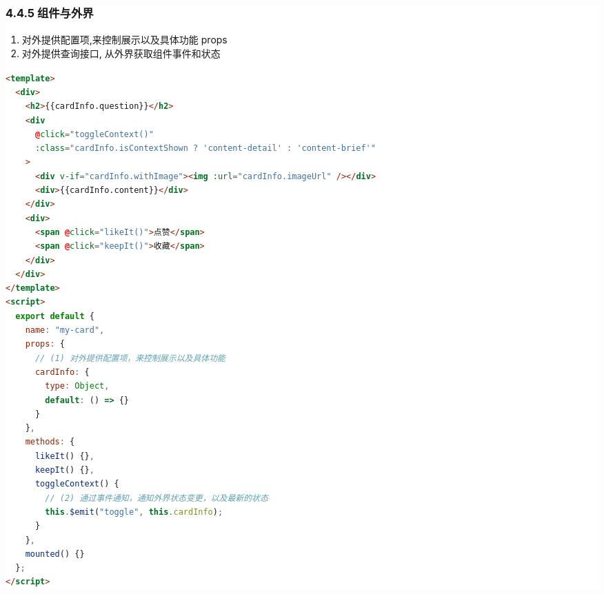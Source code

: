 ### 4.4.5 组件与外界
1. 对外提供配置项,来控制展示以及具体功能 props
2. 对外提供查询接口, 从外界获取组件事件和状态
```html
<template>
  <div>
    <h2>{{cardInfo.question}}</h2>
    <div
      @click="toggleContext()"
      :class="cardInfo.isContextShown ? 'content-detail' : 'content-brief'"
    >
      <div v-if="cardInfo.withImage"><img :url="cardInfo.imageUrl" /></div>
      <div>{{cardInfo.content}}</div>
    </div>
    <div>
      <span @click="likeIt()">点赞</span>
      <span @click="keepIt()">收藏</span>
    </div>
  </div>
</template>
<script>
  export default {
    name: "my-card",
    props: {
      // (1) 对外提供配置项，来控制展示以及具体功能
      cardInfo: {
        type: Object,
        default: () => {}
      }
    },
    methods: {
      likeIt() {},
      keepIt() {},
      toggleContext() {
        // (2) 通过事件通知，通知外界状态变更，以及最新的状态
        this.$emit("toggle", this.cardInfo);
      }
    },
    mounted() {}
  };
</script>
```

